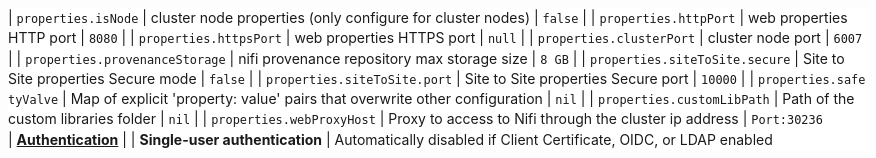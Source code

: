 | `properties.isNode`                                                                         | cluster node properties (only configure for cluster nodes)                                                                                                                                                                                                                                                                                                             | `false`                                                                          |
| `properties.httpPort`                                                                       | web properties HTTP port                                                                                                                                                                                                                                                                                                                                               | `8080`                                                                           |
| `properties.httpsPort`                                                                      | web properties HTTPS port                                                                                                                                                                                                                                                                                                                                              | `null`                                                                           |
| `properties.clusterPort`                                                                    | cluster node port                                                                                                                                                                                                                                                                                                                                                      | `6007`                                                                           |
| `properties.provenanceStorage`                                                              | nifi provenance repository max storage size                                                                                                                                                                                                                                                                                                                            | `8 GB`                                                                           |
| `properties.siteToSite.secure`                                                              | Site to Site properties Secure mode                                                                                                                                                                                                                                                                                                                                    | `false`                                                                          |
| `properties.siteToSite.port`                                                                | Site to Site properties Secure port                                                                                                                                                                                                                                                                                                                                    | `10000`                                                                          |
| `properties.safetyValve`                                                                    | Map of explicit 'property: value' pairs that overwrite other configuration                                                                                                                                                                                                                                                                                             | `nil`                                                                            |
| `properties.customLibPath`                                                                  | Path of the custom libraries folder                                                                                                                                                                                                                                                                                                                                    | `nil`                                                                            |
| `properties.webProxyHost`                                                                   | Proxy to access to Nifi through the cluster ip address                                                                                                                                                                                                                                                                                                                 | `Port:30236`                                                                     
| **[Authentication](/doc/USERMANAGEMENT.md)**                                                |
| **Single-user authentication**                                                              | Automatically disabled if Client Certificate, OIDC, or LDAP enabled                                                                                                                                                                                                                                                                                                    